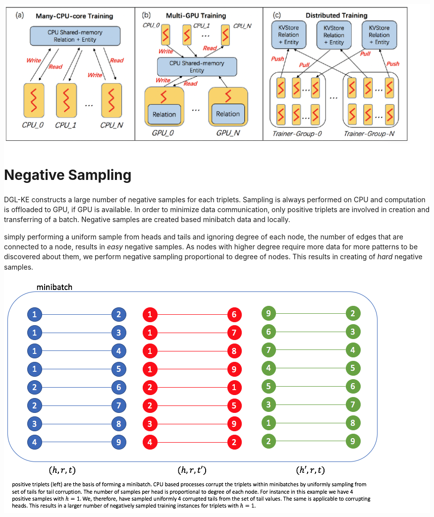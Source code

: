 ![](images/07-learning-process.png)

# Negative Sampling
DGL-KE constructs a large number of negative samples for each triplets. Sampling  is always performed on CPU and computation is offloaded to GPU, if GPU is available. In order to minimize data communication, only positive triplets are involved in creation and transferring of a batch. Negative samples are created based minibatch data and locally.

simply performing a uniform sample from heads and tails and ignoring degree of each node, the number of edges that are connected to a node, results in *easy* negative samples. As nodes with higher degree require more data for more patterns to be discovered about them, we perform negative sampling proportional to degree of nodes. This results in creating of *hard* negative samples. 

![](images/07-nsampling.png)
